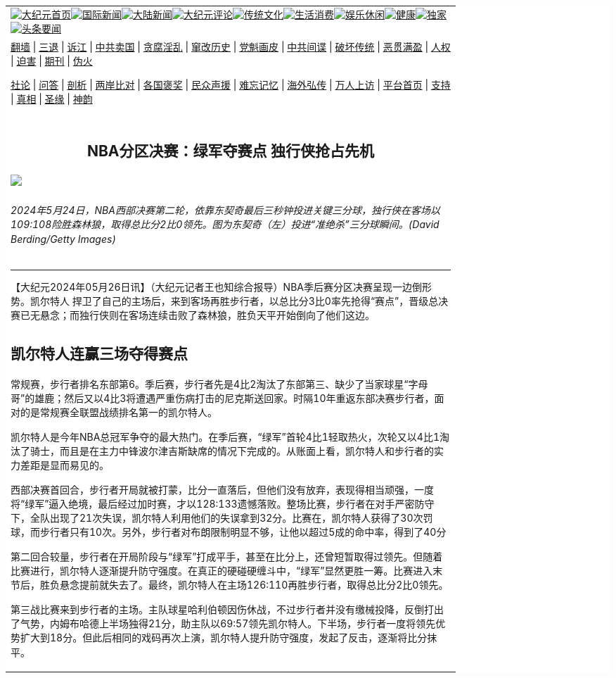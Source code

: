 <a name="1" id="1" target="_blank"></a><span id="1"></span>
<table align=center border="0"><tr><td colspan="2" VALIGN=TOP><a href="https://github.com/1992513/djy/blob/master/gb/nf1351518.md#1"><img src="https://raw.githubusercontent.com/1992513/www/master/t/djy/1.jpg" title="大纪元首页" alt="大纪元首页"></a><a href="https://github.com/1992513/djy/blob/master/gb/n24hr.md#1"><img src="https://raw.githubusercontent.com/1992513/www/master/t/djy/3.jpg" title="国际新闻" alt="国际新闻"></a><a href="https://github.com/1992513/djy/blob/master/gb/nsc413.md#1"><img src="https://raw.githubusercontent.com/1992513/www/master/t/djy/4.jpg" title="大陆新闻" alt="大陆新闻"></a><a href="https://github.com/1992513/djy/blob/master/gb/news392.md#1"><img src="https://raw.githubusercontent.com/1992513/www/master/t/djy/5.jpg" title="大纪元评论" alt="大纪元评论"></a><a href="https://github.com/1992513/djy/blob/master/gb/news2007.md#1"><img src="https://raw.githubusercontent.com/1992513/www/master/t/djy/6.jpg" title="传统文化" alt="传统文化"></a><a href="https://github.com/1992513/djy/blob/master/gb/news2008.md#1"><img src="https://raw.githubusercontent.com/1992513/www/master/t/djy/7.jpg" title="生活消费" alt="生活消费"></a><a href="https://github.com/1992513/djy/blob/master/gb/ncyule.md#1"><img src="https://raw.githubusercontent.com/1992513/www/master/t/djy/8.jpg" title="娱乐休闲" alt="娱乐休闲"></a><a href="https://github.com/1992513/djy/blob/master/gb/nsc1002.md#1"><img src="https://raw.githubusercontent.com/1992513/www/master/t/djy/9.jpg" title="健康" alt="健康"></a><a href="https://github.com/1992513/djy/blob/master/gb/nf6092.md#1"><img src="https://raw.githubusercontent.com/1992513/www/master/t/djy/10a.jpg" title="独家" alt="独家"></a><a href="https://github.com/1992513/djy/blob/master/gb/nf4514.md#1"><img src="https://raw.githubusercontent.com/1992513/www/master/t/djy/12a.jpg" title="头条要闻" alt="头条要闻"></a></td></tr>
<tr><td colspan="2" VALIGN=TOP><a target="_blank" href="https://github.com/1992513/www/blob/master/README.md?zsrh#1">翻墙</a> | <a target="_blank" href="https://github.com/1992513/djy/blob/master/gb/nf5657.md#1">三退</a> | <a target="_blank" href="https://github.com/1992513/djy/blob/master/gb/nf6124.md#1">诉江</a> | <a target="_blank" href="https://github.com/1992513/djy/blob/master/gb/nf1176117.md#1">中共卖国</a> | <a target="_blank" href="https://github.com/1992513/djy/blob/master/gb/nf5773.md#1">贪腐淫乱</a> | <a target="_blank" href="https://github.com/1992513/djy/blob/master/gb/nf1176115.md#1">窜改历史</a> | <a target="_blank" href="https://github.com/1992513/djy/blob/master/gb/nf1176107.md#1">党魁画皮</a> | <a target="_blank" href="https://github.com/1992513/djy/blob/master/gb/nf1320400.md#1">中共间谍</a> | <a target="_blank" href="https://github.com/1992513/djy/blob/master/gb/nf1176114.md#1">破坏传统</a> | <a target="_blank" href="https://github.com/1992513/ntdtv/blob/master/gb/prog447_1.md#1">恶贯满盈</a> | <a target="_blank" href="https://github.com/1992513/djy/blob/master/gb/ncid278.md#1">人权</a> | <a target="_blank" href="https://github.com/1992513/djy/blob/master/gb/nf1176111.md#1">迫害</a> | <a target="_blank" href="https://gitlab.com/szzdlab/mh-qikan/blob/master/README.md#1">期刊</a> | <a target="_blank" href="https://github.com/1992513/djy/blob/master/gb/nf5562.md#1">伪火</a></p><p><a target="_blank" href="https://github.com/1992513/djy/blob/master/gb/9p.md#1">社论</a> | <a target="_blank" href="https://github.com/1992513/djy/blob/master/gb/nf4378.md#1">问答</a> | <a target="_blank" href="https://github.com/1992513/djy/blob/master/gb/nf5792.md#1">剖析</a> | <a target="_blank" href="https://github.com/1992513/djy/blob/master/gb/nf5735.md#1">两岸比对</a> | <a target="_blank" href="https://github.com/1992513/djy/blob/master/gb/nf6119.md#1">各国褒奖</a> | <a target="_blank" href="https://github.com/1992513/djy/blob/master/gb/nf6120.md#1">民众声援</a> | <a target="_blank" href="https://github.com/1992513/djy/blob/master/gb/nf1188594.md#1">难忘记忆</a> | <a target="_blank" href="https://github.com/1992513/djy/blob/master/gb/nf3180.md#1">海外弘传</a> | <a target="_blank" href="https://github.com/1992513/djy/blob/master/gb/nf5410.md#1">万人上访</a> | <a target="_blank" href="https://github.com/1992513/www/blob/master/README.md?zsrh#1">平台首页</a> | <a target="_blank" href="https://github.com/1992513/djy/blob/master/gb/nf4386.md#1">支持</a> | <a target="_blank" href="https://github.com/1992513/djy/blob/master/gb/nf4389.md#1">真相</a> | <a target="_blank" href="https://github.com/1992513/djy/blob/master/gb/nf5790.md#1">圣缘</a> | <a target="_blank" href="https://github.com/1992513/djy/blob/master/gb/nf4786.md#1">神韵</a></td></tr>
<tr><td VALIGN=TOP width="626"><h2 align=center>NBA分区决赛：绿军夺赛点 独行侠抢占先机</h2>
<img width="600" src="https://i.epochtimes.com/assets/uploads/2024/05/id14257885-GettyImages-2154538971-600x400.jpg" />
<h6>2024年5月24日，NBA西部决赛第二轮，依靠东契奇最后三秒钟投进关键三分球，独行侠在客场以109:108险胜森林狼，取得总比分2比0领先。图为东契奇（左）投进“准绝杀”三分球瞬间。(David Berding/Getty Images)
</h6>
<hr>
	<p>【大纪元2024年05月26日讯】（大纪元记者王也知综合报导）NBA季后赛分区决赛呈现一边倒形势。凯尔特人 捍卫了自己的主场后，来到客场再胜步行者，以总比分3比0率先抢得“赛点”，晋级总决赛已无悬念；而独行侠则在客场连续击败了森林狼，胜负天平开始倒向了他们这边。</p>
<h2>凯尔特人连赢三场夺得赛点</h2>
<p>常规赛，步行者排名东部第6。季后赛，步行者先是4比2淘汰了东部第三、缺少了当家球星“字母哥”的雄鹿；然后又以4比3将遭遇严重伤病打击的尼克斯送回家。时隔10年重返东部决赛步行者，面对的是常规赛全联盟战绩排名第一的凯尔特人。</p>
<p>凯尔特人是今年NBA总冠军争夺的最大热门。在季后赛，“绿军”首轮4比1轻取热火，次轮又以4比1淘汰了骑士，而且是在主力中锋波尔津吉斯缺席的情况下完成的。从账面上看，凯尔特人和步行者的实力差距是显而易见的。</p>
<p>西部决赛首回合，步行者开局就被打蒙，比分一直落后，但他们没有放弃，表现得相当顽强，一度将“绿军”逼入绝境，最后经过加时赛，才以128:133遗憾落败。整场比赛，步行者在对手严密防守下，全队出现了21次失误，凯尔特人利用他们的失误拿到32分。比赛在，凯尔特人获得了30次罚球，而步行者只有10次。另外，步行者对布朗限制明显不够，让他以超过5成的命中率，得到了40分</p>
<p>第二回合较量，步行者在开局阶段与“绿军”打成平手，甚至在比分上，还曾短暂取得过领先。但随着比赛进行，凯尔特人逐渐提升防守强度。在真正的硬碰硬缠斗中，“绿军”显然更胜一筹。比赛进入末节后，胜负悬念提前就失去了。最终，凯尔特人在主场126:110再胜步行者，取得总比分2比0领先。</p>
<p>第三战比赛来到步行者的主场。主队球星哈利伯顿因伤休战，不过步行者并没有缴械投降，反倒打出了气势，内姆布哈德上半场独得21分，助主队以69:57领先凯尔特人。下半场，步行者一度将领先优势扩大到18分。但此后相同的戏码再次上演，凯尔特人提升防守强度，发起了反击，逐渐将比分抹平。</p>